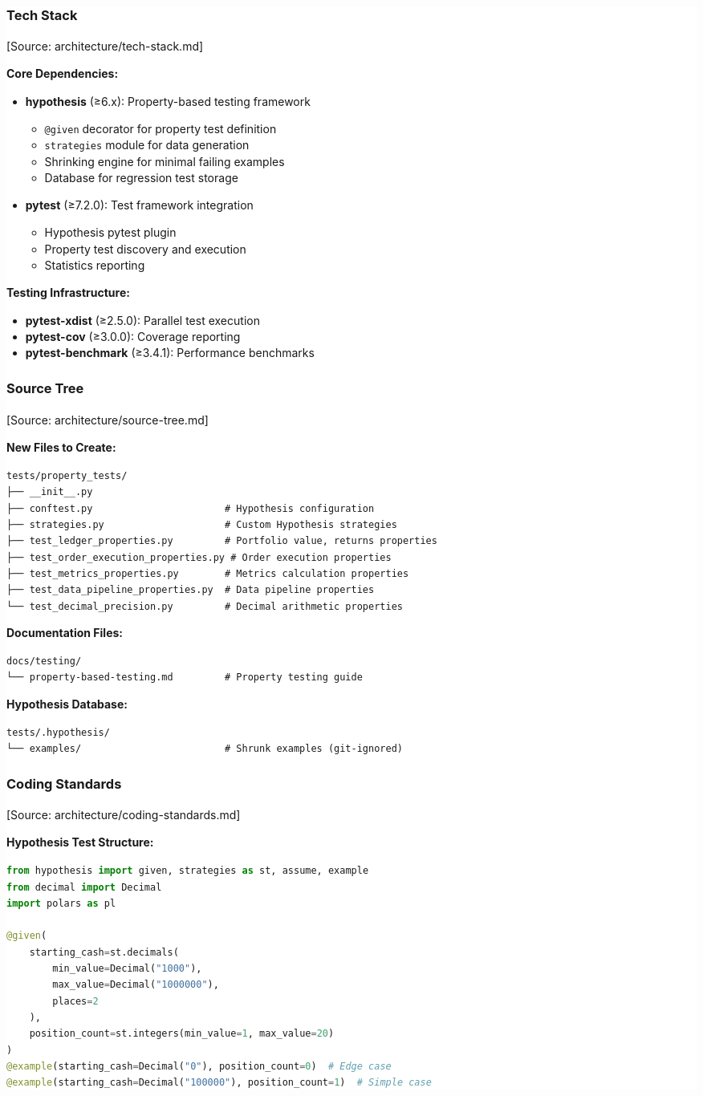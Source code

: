 ### Tech Stack
[Source: architecture/tech-stack.md]

**Core Dependencies:**
- **hypothesis** (≥6.x): Property-based testing framework
  - `@given` decorator for property test definition
  - `strategies` module for data generation
  - Shrinking engine for minimal failing examples
  - Database for regression test storage

- **pytest** (≥7.2.0): Test framework integration
  - Hypothesis pytest plugin
  - Property test discovery and execution
  - Statistics reporting

**Testing Infrastructure:**
- **pytest-xdist** (≥2.5.0): Parallel test execution
- **pytest-cov** (≥3.0.0): Coverage reporting
- **pytest-benchmark** (≥3.4.1): Performance benchmarks

### Source Tree
[Source: architecture/source-tree.md]

**New Files to Create:**
```
tests/property_tests/
├── __init__.py
├── conftest.py                       # Hypothesis configuration
├── strategies.py                     # Custom Hypothesis strategies
├── test_ledger_properties.py         # Portfolio value, returns properties
├── test_order_execution_properties.py # Order execution properties
├── test_metrics_properties.py        # Metrics calculation properties
├── test_data_pipeline_properties.py  # Data pipeline properties
└── test_decimal_precision.py         # Decimal arithmetic properties
```

**Documentation Files:**
```
docs/testing/
└── property-based-testing.md         # Property testing guide
```

**Hypothesis Database:**
```
tests/.hypothesis/
└── examples/                         # Shrunk examples (git-ignored)
```

### Coding Standards
[Source: architecture/coding-standards.md]

**Hypothesis Test Structure:**
```python
from hypothesis import given, strategies as st, assume, example
from decimal import Decimal
import polars as pl

@given(
    starting_cash=st.decimals(
        min_value=Decimal("1000"),
        max_value=Decimal("1000000"),
        places=2
    ),
    position_count=st.integers(min_value=1, max_value=20)
)
@example(starting_cash=Decimal("0"), position_count=0)  # Edge case
@example(starting_cash=Decimal("100000"), position_count=1)  # Simple case
```